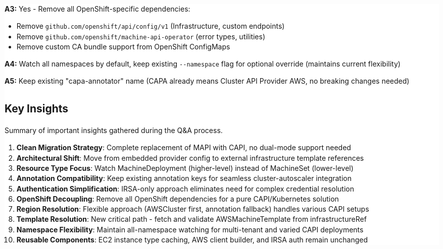 **A3:** Yes - Remove all OpenShift-specific dependencies:
- Remove `github.com/openshift/api/config/v1` (Infrastructure, custom endpoints)
- Remove `github.com/openshift/machine-api-operator` (error types, utilities)
- Remove custom CA bundle support from OpenShift ConfigMaps

**A4:** Watch all namespaces by default, keep existing `--namespace` flag for optional override (maintains current flexibility)

**A5:** Keep existing "capa-annotator" name (CAPA already means Cluster API Provider AWS, no breaking changes needed)

## Key Insights
Summary of important insights gathered during the Q&A process.

1. **Clean Migration Strategy**: Complete replacement of MAPI with CAPI, no dual-mode support needed
2. **Architectural Shift**: Move from embedded provider config to external infrastructure template references
3. **Resource Type Focus**: Watch MachineDeployment (higher-level) instead of MachineSet (lower-level)
4. **Annotation Compatibility**: Keep existing annotation keys for seamless cluster-autoscaler integration
5. **Authentication Simplification**: IRSA-only approach eliminates need for complex credential resolution
6. **OpenShift Decoupling**: Remove all OpenShift dependencies for a pure CAPI/Kubernetes solution
7. **Region Resolution**: Flexible approach (AWSCluster first, annotation fallback) handles various CAPI setups
8. **Template Resolution**: New critical path - fetch and validate AWSMachineTemplate from infrastructureRef
9. **Namespace Flexibility**: Maintain all-namespace watching for multi-tenant and varied CAPI deployments
10. **Reusable Components**: EC2 instance type caching, AWS client builder, and IRSA auth remain unchanged